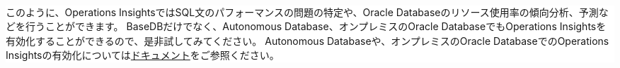 
このように、Operations InsightsではSQL文のパフォーマンスの問題の特定や、Oracle Databaseのリソース使用率の傾向分析、予測などを行うことができます。
BaseDBだけでなく、Autonomous Database、オンプレミスのOracle DatabaseでもOperations Insightsを有効化することができるので、是非試してみてください。
Autonomous Databaseや、オンプレミスのOracle DatabaseでのOperations Insightsの有効化については[ドキュメント](https://docs.oracle.com/ja-jp/iaas/operations-insights/doc/get-started-operations-insights.html#OOPSI-GUID-853EF638-94FE-44DC-BC29-116EB068E736)をご参照ください。